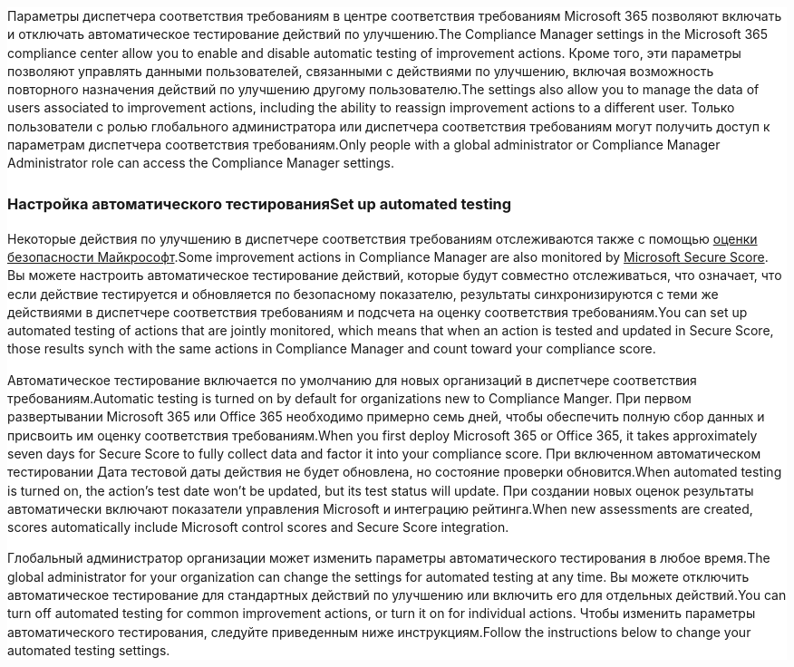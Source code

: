 <span data-ttu-id="f7e98-169">Параметры диспетчера соответствия требованиям в центре соответствия требованиям Microsoft 365 позволяют включать и отключать автоматическое тестирование действий по улучшению.</span><span class="sxs-lookup"><span data-stu-id="f7e98-169">The Compliance Manager settings in the Microsoft 365 compliance center allow you to enable and disable automatic testing of improvement actions.</span></span> <span data-ttu-id="f7e98-170">Кроме того, эти параметры позволяют управлять данными пользователей, связанными с действиями по улучшению, включая возможность повторного назначения действий по улучшению другому пользователю.</span><span class="sxs-lookup"><span data-stu-id="f7e98-170">The settings also allow you to manage the data of users associated to improvement actions, including the ability to reassign improvement actions to a different user.</span></span>  <span data-ttu-id="f7e98-171">Только пользователи с ролью глобального администратора или диспетчера соответствия требованиям могут получить доступ к параметрам диспетчера соответствия требованиям.</span><span class="sxs-lookup"><span data-stu-id="f7e98-171">Only people with a global administrator or Compliance Manager Administrator role can access the Compliance Manager settings.</span></span>

### <a name="set-up-automated-testing"></a><span data-ttu-id="f7e98-172">Настройка автоматического тестирования</span><span class="sxs-lookup"><span data-stu-id="f7e98-172">Set up automated testing</span></span>

<span data-ttu-id="f7e98-173">Некоторые действия по улучшению в диспетчере соответствия требованиям отслеживаются также с помощью [оценки безопасности Майкрософт](https://docs.microsoft.com/microsoft-365/security/mtp/microsoft-secure-score).</span><span class="sxs-lookup"><span data-stu-id="f7e98-173">Some improvement actions in Compliance Manager are also monitored by [Microsoft Secure Score](https://docs.microsoft.com/microsoft-365/security/mtp/microsoft-secure-score).</span></span> <span data-ttu-id="f7e98-174">Вы можете настроить автоматическое тестирование действий, которые будут совместно отслеживаться, что означает, что если действие тестируется и обновляется по безопасному показателю, результаты синхронизируются с теми же действиями в диспетчере соответствия требованиям и подсчета на оценку соответствия требованиям.</span><span class="sxs-lookup"><span data-stu-id="f7e98-174">You can set up automated testing of actions that are jointly monitored, which means that when an action is tested and updated in Secure Score, those results synch with the same actions in Compliance Manager and count toward your compliance score.</span></span>

<span data-ttu-id="f7e98-175">Автоматическое тестирование включается по умолчанию для новых организаций в диспетчере соответствия требованиям.</span><span class="sxs-lookup"><span data-stu-id="f7e98-175">Automatic testing is turned on by default for organizations new to Compliance Manger.</span></span> <span data-ttu-id="f7e98-176">При первом развертывании Microsoft 365 или Office 365 необходимо примерно семь дней, чтобы обеспечить полную сбор данных и присвоить им оценку соответствия требованиям.</span><span class="sxs-lookup"><span data-stu-id="f7e98-176">When you first deploy Microsoft 365 or Office 365, it takes approximately seven days for Secure Score to fully collect data and factor it into your compliance score.</span></span>  <span data-ttu-id="f7e98-177">При включенном автоматическом тестировании Дата тестовой даты действия не будет обновлена, но состояние проверки обновится.</span><span class="sxs-lookup"><span data-stu-id="f7e98-177">When automated testing is turned on, the action’s test date won’t be updated, but its test status will update.</span></span> <span data-ttu-id="f7e98-178">При создании новых оценок результаты автоматически включают показатели управления Microsoft и интеграцию рейтинга.</span><span class="sxs-lookup"><span data-stu-id="f7e98-178">When new assessments are created, scores automatically include Microsoft control scores and Secure Score integration.</span></span>

<span data-ttu-id="f7e98-179">Глобальный администратор организации может изменить параметры автоматического тестирования в любое время.</span><span class="sxs-lookup"><span data-stu-id="f7e98-179">The global administrator for your organization can change the settings for automated testing at any time.</span></span> <span data-ttu-id="f7e98-180">Вы можете отключить автоматическое тестирование для стандартных действий по улучшению или включить его для отдельных действий.</span><span class="sxs-lookup"><span data-stu-id="f7e98-180">You can turn off automated testing for common improvement actions, or turn it on for individual actions.</span></span> <span data-ttu-id="f7e98-181">Чтобы изменить параметры автоматического тестирования, следуйте приведенным ниже инструкциям.</span><span class="sxs-lookup"><span data-stu-id="f7e98-181">Follow the instructions below to change your automated testing settings.</span></span>
